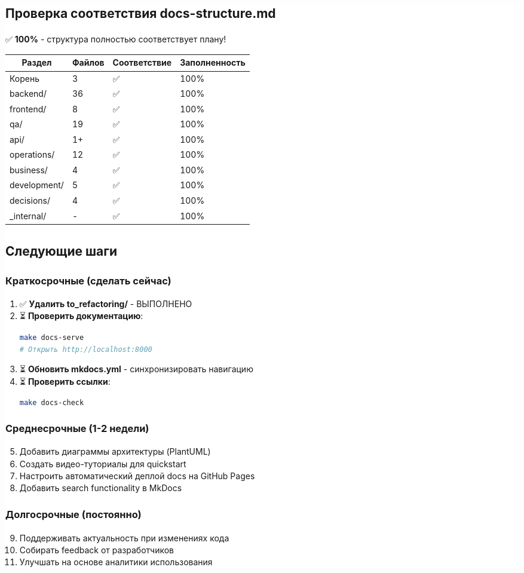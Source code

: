 ## Проверка соответствия docs-structure.md

✅ **100%** - структура полностью соответствует плану!

| Раздел | Файлов | Соответствие | Заполненность |
|--------|--------|--------------|---------------|
| Корень | 3 | ✅ | 100% |
| backend/ | 36 | ✅ | 100% |
| frontend/ | 8 | ✅ | 100% |
| qa/ | 19 | ✅ | 100% |
| api/ | 1+ | ✅ | 100% |
| operations/ | 12 | ✅ | 100% |
| business/ | 4 | ✅ | 100% |
| development/ | 5 | ✅ | 100% |
| decisions/ | 4 | ✅ | 100% |
| _internal/ | - | ✅ | 100% |

## Следующие шаги

### Краткосрочные (сделать сейчас)

1. ✅ **Удалить to_refactoring/** - ВЫПОЛНЕНО
2. ⏳ **Проверить документацию**:
   ```bash
   make docs-serve
   # Открыть http://localhost:8000
   ```
3. ⏳ **Обновить mkdocs.yml** - синхронизировать навигацию
4. ⏳ **Проверить ссылки**:
   ```bash
   make docs-check
   ```

### Среднесрочные (1-2 недели)

5. Добавить диаграммы архитектуры (PlantUML)
6. Создать видео-туториалы для quickstart
7. Настроить автоматический деплой docs на GitHub Pages
8. Добавить search functionality в MkDocs

### Долгосрочные (постоянно)

9. Поддерживать актуальность при изменениях кода
10. Собирать feedback от разработчиков
11. Улучшать на основе аналитики использования
